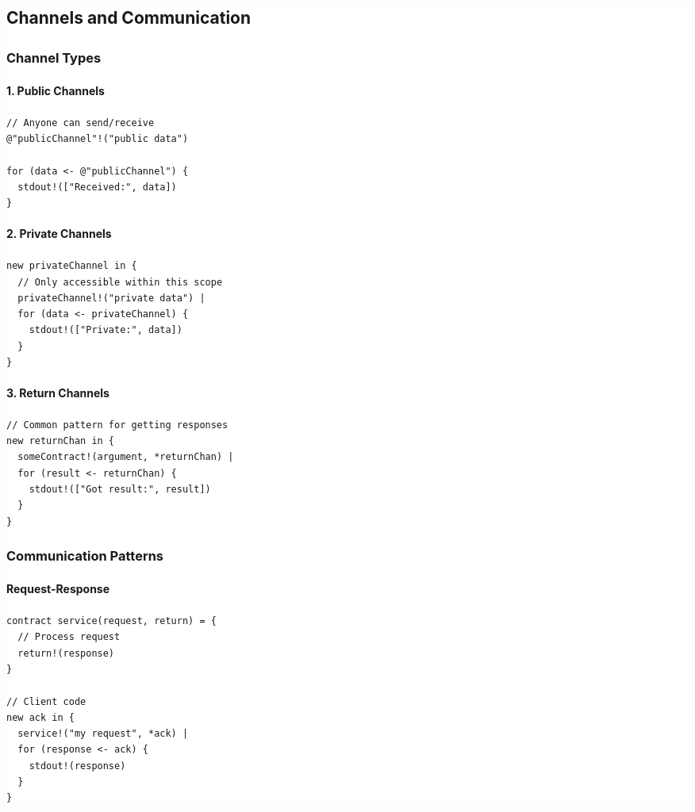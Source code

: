 ## Channels and Communication

### Channel Types

#### 1. Public Channels
```rholang
// Anyone can send/receive
@"publicChannel"!("public data")

for (data <- @"publicChannel") {
  stdout!(["Received:", data])
}
```

#### 2. Private Channels
```rholang
new privateChannel in {
  // Only accessible within this scope
  privateChannel!("private data") |
  for (data <- privateChannel) {
    stdout!(["Private:", data])
  }
}
```

#### 3. Return Channels
```rholang
// Common pattern for getting responses
new returnChan in {
  someContract!(argument, *returnChan) |
  for (result <- returnChan) {
    stdout!(["Got result:", result])
  }
}
```

### Communication Patterns

#### Request-Response
```rholang
contract service(request, return) = {
  // Process request
  return!(response)
}

// Client code
new ack in {
  service!("my request", *ack) |
  for (response <- ack) {
    stdout!(response)
  }
}
```
